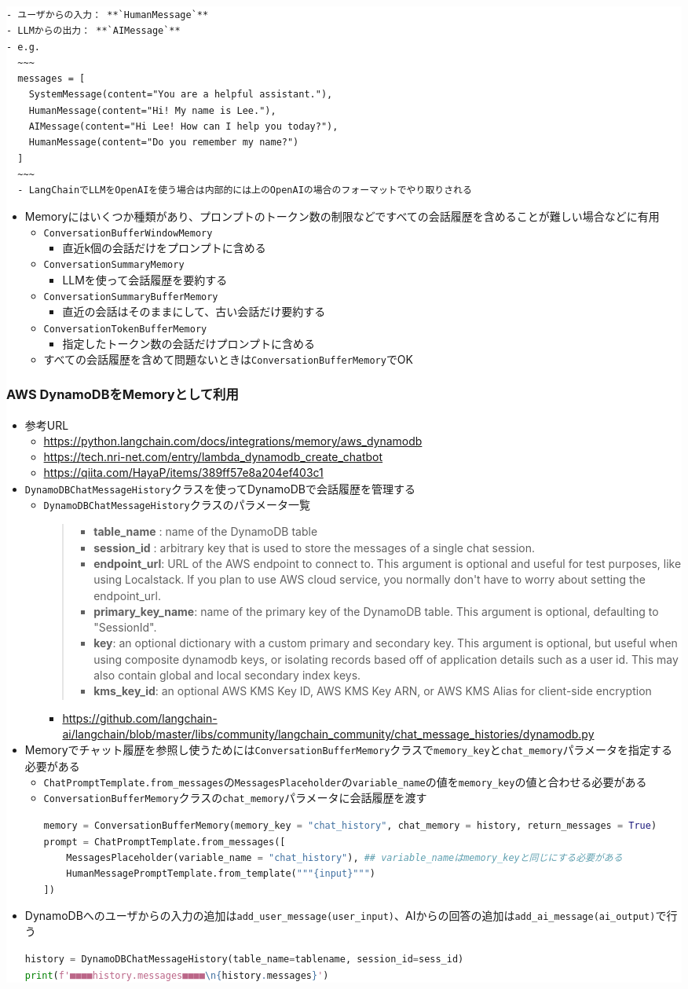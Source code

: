     - ユーザからの入力： **`HumanMessage`**
    - LLMからの出力： **`AIMessage`**
    - e.g.
      ~~~
      messages = [
        SystemMessage(content="You are a helpful assistant."),
        HumanMessage(content="Hi! My name is Lee."),
        AIMessage(content="Hi Lee! How can I help you today?"),
        HumanMessage(content="Do you remember my name?")
      ]
      ~~~
      - LangChainでLLMをOpenAIを使う場合は内部的には上のOpenAIの場合のフォーマットでやり取りされる
- Memoryにはいくつか種類があり、プロンプトのトークン数の制限などですべての会話履歴を含めることが難しい場合などに有用
  - `ConversationBufferWindowMemory`
    - 直近k個の会話だけをプロンプトに含める
  - `ConversationSummaryMemory`
    - LLMを使って会話履歴を要約する
  - `ConversationSummaryBufferMemory`
    - 直近の会話はそのままにして、古い会話だけ要約する
  - `ConversationTokenBufferMemory`
    - 指定したトークン数の会話だけプロンプトに含める
  - すべての会話履歴を含めて問題ないときは`ConversationBufferMemory`でOK

### AWS DynamoDBをMemoryとして利用
- 参考URL
  - https://python.langchain.com/docs/integrations/memory/aws_dynamodb
  - https://tech.nri-net.com/entry/lambda_dynamodb_create_chatbot
  - https://qiita.com/HayaP/items/389ff57e8a204ef403c1
- `DynamoDBChatMessageHistory`クラスを使ってDynamoDBで会話履歴を管理する
  - `DynamoDBChatMessageHistory`クラスのパラメータ一覧  
    > - **table_name** : name of the DynamoDB table
    > - **session_id** : arbitrary key that is used to store the messages
            of a single chat session.
    > - **endpoint_url**: URL of the AWS endpoint to connect to. This argument
            is optional and useful for test purposes, like using Localstack.
            If you plan to use AWS cloud service, you normally don't have to
            worry about setting the endpoint_url.
    > - **primary_key_name**: name of the primary key of the DynamoDB table. This argument
            is optional, defaulting to "SessionId".
    > - **key**: an optional dictionary with a custom primary and secondary key.
            This argument is optional, but useful when using composite dynamodb keys, or
            isolating records based off of application details such as a user id.
            This may also contain global and local secondary index keys.
    > - **kms_key_id**: an optional AWS KMS Key ID, AWS KMS Key ARN, or AWS KMS Alias for client-side encryption
    - https://github.com/langchain-ai/langchain/blob/master/libs/community/langchain_community/chat_message_histories/dynamodb.py
- Memoryでチャット履歴を参照し使うためには`ConversationBufferMemory`クラスで`memory_key`と`chat_memory`パラメータを指定する必要がある  
  - `ChatPromptTemplate.from_messages`の`MessagesPlaceholder`の`variable_name`の値を`memory_key`の値と合わせる必要がある
  - `ConversationBufferMemory`クラスの`chat_memory`パラメータに会話履歴を渡す
    ~~~python
    memory = ConversationBufferMemory(memory_key = "chat_history", chat_memory = history, return_messages = True)
    prompt = ChatPromptTemplate.from_messages([
        MessagesPlaceholder(variable_name = "chat_history"), ## variable_nameはmemory_keyと同じにする必要がある
        HumanMessagePromptTemplate.from_template("""{input}""")
    ])
    ~~~
- DynamoDBへのユーザからの入力の追加は`add_user_message(user_input)`、AIからの回答の追加は`add_ai_message(ai_output)`で行う  
  ~~~python
  history = DynamoDBChatMessageHistory(table_name=tablename, session_id=sess_id)
  print(f'■■■■history.messages■■■■\n{history.messages}')
  ~~~